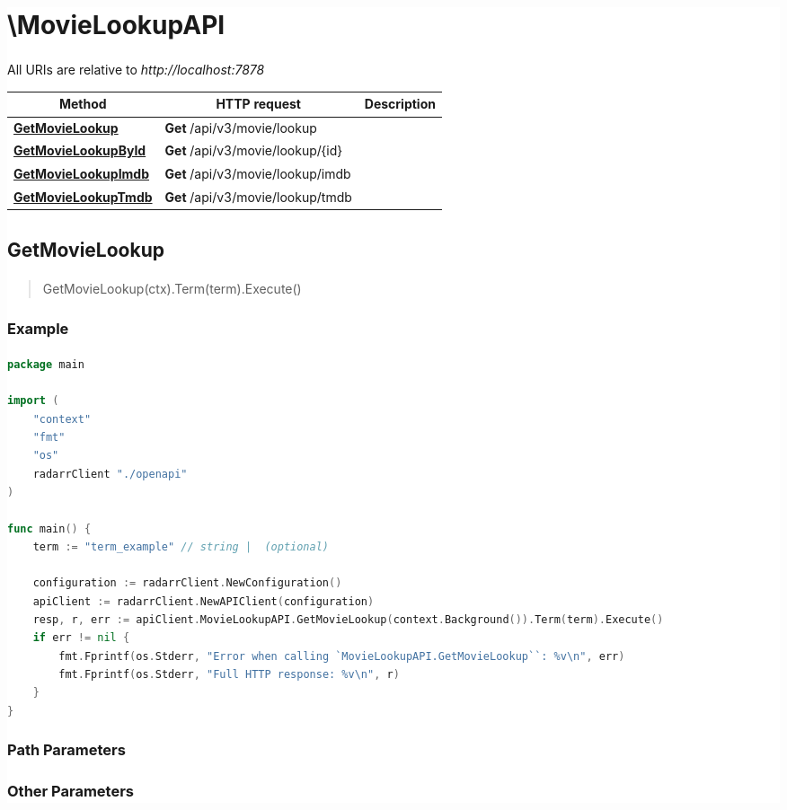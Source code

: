 # \MovieLookupAPI

All URIs are relative to *http://localhost:7878*

Method | HTTP request | Description
------------- | ------------- | -------------
[**GetMovieLookup**](MovieLookupAPI.md#GetMovieLookup) | **Get** /api/v3/movie/lookup | 
[**GetMovieLookupById**](MovieLookupAPI.md#GetMovieLookupById) | **Get** /api/v3/movie/lookup/{id} | 
[**GetMovieLookupImdb**](MovieLookupAPI.md#GetMovieLookupImdb) | **Get** /api/v3/movie/lookup/imdb | 
[**GetMovieLookupTmdb**](MovieLookupAPI.md#GetMovieLookupTmdb) | **Get** /api/v3/movie/lookup/tmdb | 



## GetMovieLookup

> GetMovieLookup(ctx).Term(term).Execute()



### Example

```go
package main

import (
    "context"
    "fmt"
    "os"
    radarrClient "./openapi"
)

func main() {
    term := "term_example" // string |  (optional)

    configuration := radarrClient.NewConfiguration()
    apiClient := radarrClient.NewAPIClient(configuration)
    resp, r, err := apiClient.MovieLookupAPI.GetMovieLookup(context.Background()).Term(term).Execute()
    if err != nil {
        fmt.Fprintf(os.Stderr, "Error when calling `MovieLookupAPI.GetMovieLookup``: %v\n", err)
        fmt.Fprintf(os.Stderr, "Full HTTP response: %v\n", r)
    }
}
```

### Path Parameters



### Other Parameters
